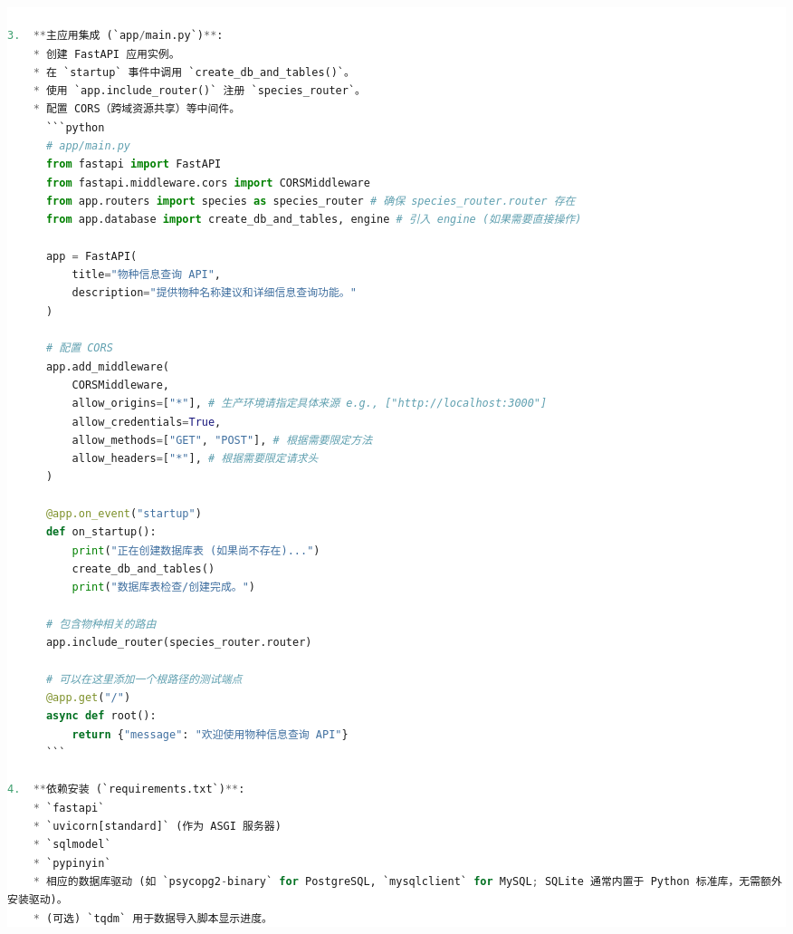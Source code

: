 ```python

3.  **主应用集成 (`app/main.py`)**:
    * 创建 FastAPI 应用实例。
    * 在 `startup` 事件中调用 `create_db_and_tables()`。
    * 使用 `app.include_router()` 注册 `species_router`。
    * 配置 CORS（跨域资源共享）等中间件。
      ```python
      # app/main.py
      from fastapi import FastAPI
      from fastapi.middleware.cors import CORSMiddleware
      from app.routers import species as species_router # 确保 species_router.router 存在
      from app.database import create_db_and_tables, engine # 引入 engine (如果需要直接操作)

      app = FastAPI(
          title="物种信息查询 API",
          description="提供物种名称建议和详细信息查询功能。"
      )

      # 配置 CORS
      app.add_middleware(
          CORSMiddleware,
          allow_origins=["*"], # 生产环境请指定具体来源 e.g., ["http://localhost:3000"]
          allow_credentials=True,
          allow_methods=["GET", "POST"], # 根据需要限定方法
          allow_headers=["*"], # 根据需要限定请求头
      )

      @app.on_event("startup")
      def on_startup():
          print("正在创建数据库表 (如果尚不存在)...")
          create_db_and_tables()
          print("数据库表检查/创建完成。")

      # 包含物种相关的路由
      app.include_router(species_router.router)

      # 可以在这里添加一个根路径的测试端点
      @app.get("/")
      async def root():
          return {"message": "欢迎使用物种信息查询 API"}
      ```

4.  **依赖安装 (`requirements.txt`)**:
    * `fastapi`
    * `uvicorn[standard]` (作为 ASGI 服务器)
    * `sqlmodel`
    * `pypinyin`
    * 相应的数据库驱动 (如 `psycopg2-binary` for PostgreSQL, `mysqlclient` for MySQL; SQLite 通常内置于 Python 标准库，无需额外安装驱动)。
    * (可选) `tqdm` 用于数据导入脚本显示进度。
